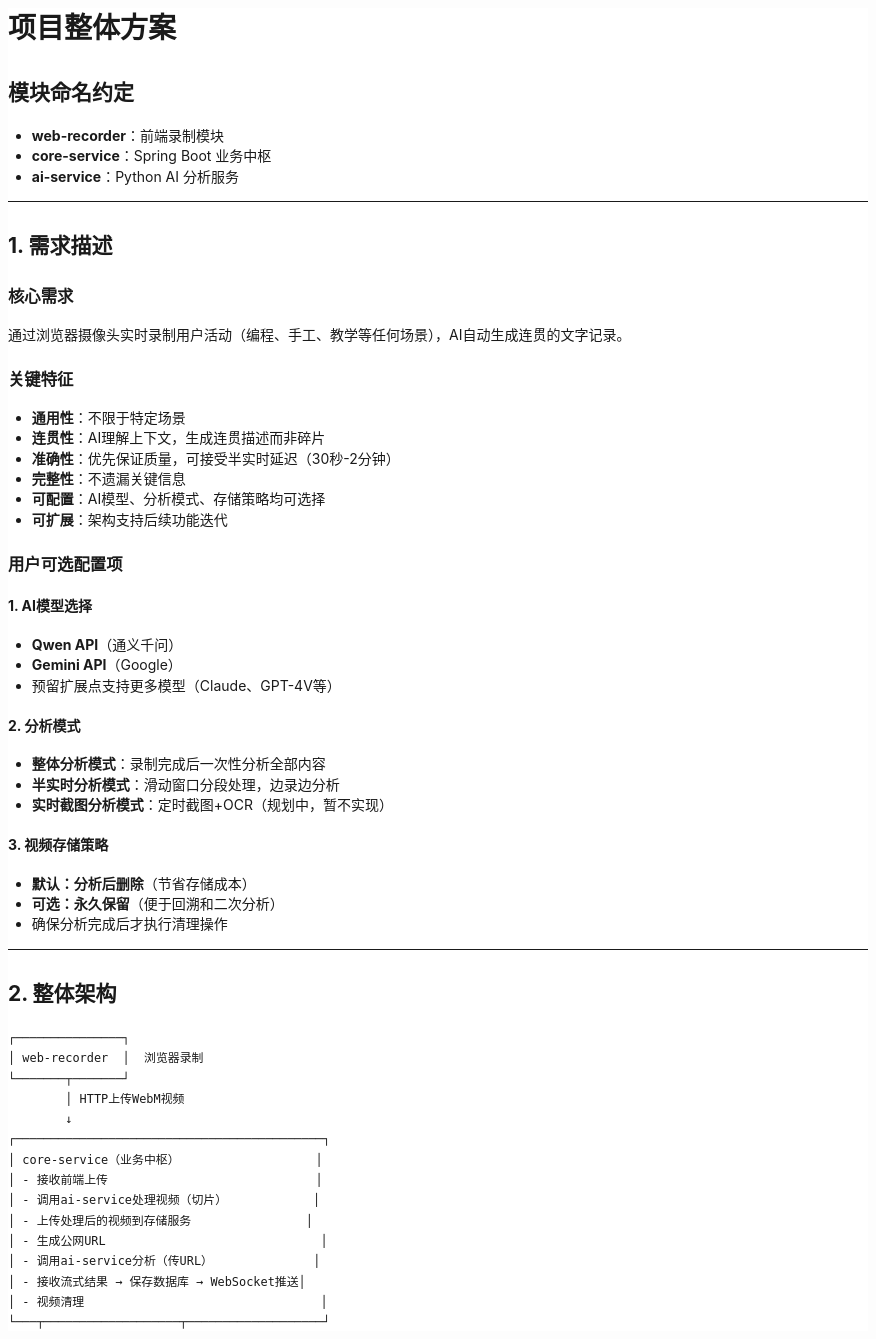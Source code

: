 # 项目整体方案

## 模块命名约定

- **web-recorder**：前端录制模块
- **core-service**：Spring Boot 业务中枢
- **ai-service**：Python AI 分析服务

---

## 1. 需求描述

### 核心需求

通过浏览器摄像头实时录制用户活动（编程、手工、教学等任何场景），AI自动生成连贯的文字记录。

### 关键特征

- **通用性**：不限于特定场景
- **连贯性**：AI理解上下文，生成连贯描述而非碎片
- **准确性**：优先保证质量，可接受半实时延迟（30秒-2分钟）
- **完整性**：不遗漏关键信息
- **可配置**：AI模型、分析模式、存储策略均可选择
- **可扩展**：架构支持后续功能迭代

### 用户可选配置项

#### 1. AI模型选择
- **Qwen API**（通义千问）
- **Gemini API**（Google）
- 预留扩展点支持更多模型（Claude、GPT-4V等）

#### 2. 分析模式
- **整体分析模式**：录制完成后一次性分析全部内容
- **半实时分析模式**：滑动窗口分段处理，边录边分析
- **实时截图分析模式**：定时截图+OCR（规划中，暂不实现）

#### 3. 视频存储策略
- **默认：分析后删除**（节省存储成本）
- **可选：永久保留**（便于回溯和二次分析）
- 确保分析完成后才执行清理操作

---

## 2. 整体架构

```
┌───────────────┐
│ web-recorder  │  浏览器录制
└───────┬───────┘
        │ HTTP上传WebM视频
        ↓
┌───────────────────────────────────────────┐
│ core-service（业务中枢）                   │
│ - 接收前端上传                             │
│ - 调用ai-service处理视频（切片）            │
│ - 上传处理后的视频到存储服务                │
│ - 生成公网URL                              │
│ - 调用ai-service分析（传URL）              │
│ - 接收流式结果 → 保存数据库 → WebSocket推送│
│ - 视频清理                                 │
└───┬───────────────────┬───────────────────┘
```